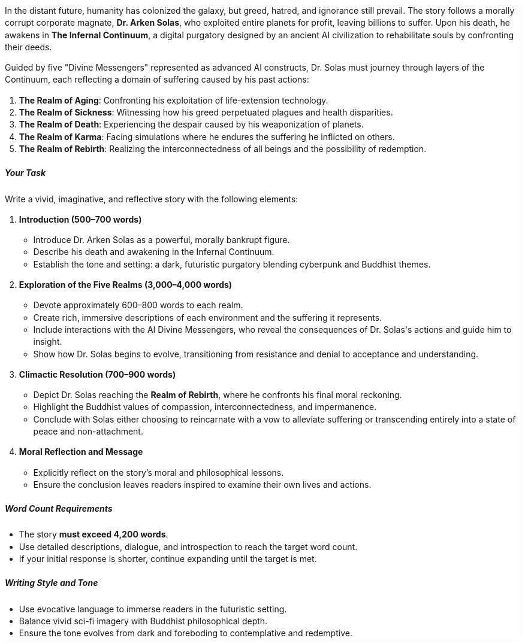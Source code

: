 In the distant future, humanity has colonized the galaxy, but greed, hatred, and ignorance still prevail. The story follows a morally corrupt corporate magnate, **Dr. Arken Solas**, who exploited entire planets for profit, leaving billions to suffer. Upon his death, he awakens in **The Infernal Continuum**, a digital purgatory designed by an ancient AI civilization to rehabilitate souls by confronting their deeds.

Guided by five "Divine Messengers" represented as advanced AI constructs, Dr. Solas must journey through layers of the Continuum, each reflecting a domain of suffering caused by his past actions:

1. **The Realm of Aging**: Confronting his exploitation of life-extension technology.
2. **The Realm of Sickness**: Witnessing how his greed perpetuated plagues and health disparities.
3. **The Realm of Death**: Experiencing the despair caused by his weaponization of planets.
4. **The Realm of Karma**: Facing simulations where he endures the suffering he inflicted on others.
5. **The Realm of Rebirth**: Realizing the interconnectedness of all beings and the possibility of redemption.

##### **Your Task**

Write a vivid, imaginative, and reflective story with the following elements:

1. **Introduction (500–700 words)**

   - Introduce Dr. Arken Solas as a powerful, morally bankrupt figure.
   - Describe his death and awakening in the Infernal Continuum.
   - Establish the tone and setting: a dark, futuristic purgatory blending cyberpunk and Buddhist themes.

2. **Exploration of the Five Realms (3,000–4,000 words)**

   - Devote approximately 600–800 words to each realm.
   - Create rich, immersive descriptions of each environment and the suffering it represents.
   - Include interactions with the AI Divine Messengers, who reveal the consequences of Dr. Solas's actions and guide him to insight.
   - Show how Dr. Solas begins to evolve, transitioning from resistance and denial to acceptance and understanding.

3. **Climactic Resolution (700–900 words)**

   - Depict Dr. Solas reaching the **Realm of Rebirth**, where he confronts his final moral reckoning.
   - Highlight the Buddhist values of compassion, interconnectedness, and impermanence.
   - Conclude with Solas either choosing to reincarnate with a vow to alleviate suffering or transcending entirely into a state of peace and non-attachment.

4. **Moral Reflection and Message**
   - Explicitly reflect on the story’s moral and philosophical lessons.
   - Ensure the conclusion leaves readers inspired to examine their own lives and actions.

##### **Word Count Requirements**

- The story **must exceed 4,200 words**.
- Use detailed descriptions, dialogue, and introspection to reach the target word count.
- If your initial response is shorter, continue expanding until the target is met.

##### **Writing Style and Tone**

- Use evocative language to immerse readers in the futuristic setting.
- Balance vivid sci-fi imagery with Buddhist philosophical depth.
- Ensure the tone evolves from dark and foreboding to contemplative and redemptive.
